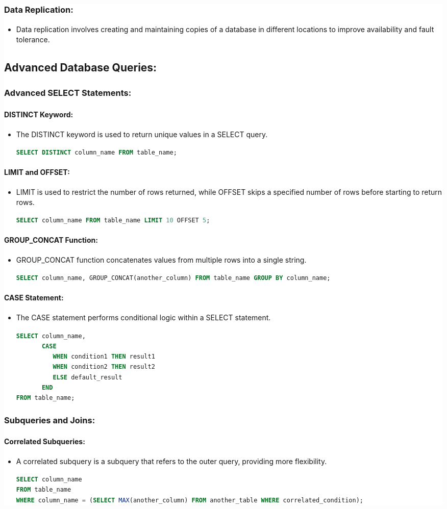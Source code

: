 ### **Data Replication:**

- Data replication involves creating and maintaining copies of a database in different locations to improve availability and fault tolerance.

## Advanced Database Queries:

### **Advanced SELECT Statements:**

#### **DISTINCT Keyword:**

- The DISTINCT keyword is used to return unique values in a SELECT query.

  ```sql
  SELECT DISTINCT column_name FROM table_name;
  ```

#### **LIMIT and OFFSET:**

- LIMIT is used to restrict the number of rows returned, while OFFSET skips a specified number of rows before starting to return rows.

  ```sql
  SELECT column_name FROM table_name LIMIT 10 OFFSET 5;
  ```

#### **GROUP_CONCAT Function:**

- GROUP_CONCAT function concatenates values from multiple rows into a single string.

  ```sql
  SELECT column_name, GROUP_CONCAT(another_column) FROM table_name GROUP BY column_name;
  ```

#### **CASE Statement:**

- The CASE statement performs conditional logic within a SELECT statement.

  ```sql
  SELECT column_name,
         CASE
            WHEN condition1 THEN result1
            WHEN condition2 THEN result2
            ELSE default_result
         END
  FROM table_name;
  ```

### **Subqueries and Joins:**

#### **Correlated Subqueries:**

- A correlated subquery is a subquery that refers to the outer query, providing more flexibility.

  ```sql
  SELECT column_name
  FROM table_name
  WHERE column_name = (SELECT MAX(another_column) FROM another_table WHERE correlated_condition);
  ```
